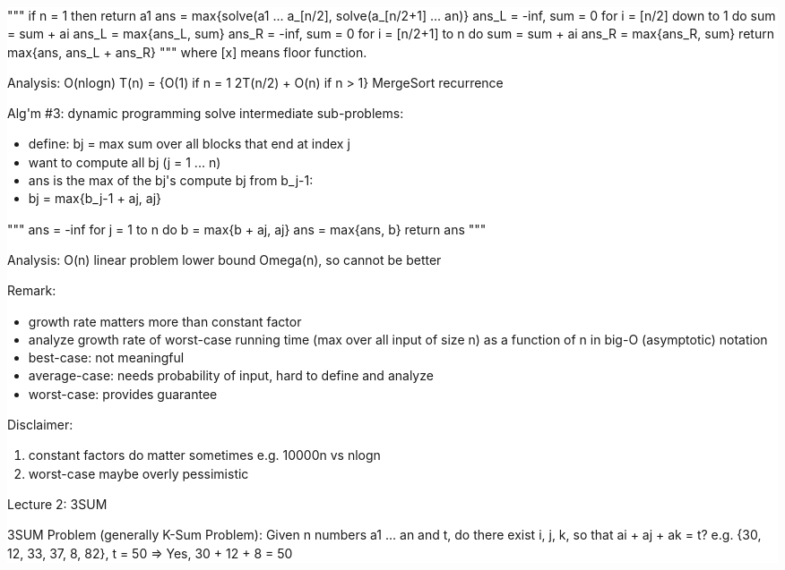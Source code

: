 """
if n = 1 then return a1
ans = max{solve(a1 ... a_[n/2], solve(a_[n/2+1] ... an)}
ans_L = -inf, sum = 0
for i = [n/2] down to 1 do
    sum = sum + ai
    ans_L = max{ans_L, sum}
ans_R = -inf, sum = 0
for i = [n/2+1] to n do
    sum = sum + ai
    ans_R = max{ans_R, sum}
return max{ans, ans_L + ans_R}
"""
where [x] means floor function.

Analysis: O(nlogn)
T(n) = {O(1)             if n = 1
        2T(n/2) + O(n)   if n > 1}
MergeSort recurrence

Alg'm #3: dynamic programming
solve intermediate sub-problems:
- define: bj = max sum over all blocks that end at index j
- want to compute all bj (j = 1 ... n)
- ans is the max of the bj's
compute bj from b_j-1:
- bj = max{b_j-1 + aj, aj}

"""
ans = -inf
for j = 1 to n do
    b = max{b + aj, aj}
    ans = max{ans, b}
return ans
"""

Analysis: O(n) linear
problem lower bound Omega(n), so cannot be better

Remark: 
- growth rate matters more than constant factor
- analyze growth rate of worst-case running time (max over all input of size n)
  as a function of n in big-O (asymptotic) notation
- best-case: not meaningful
- average-case: needs probability of input, hard to define and analyze
- worst-case: provides guarantee

Disclaimer: 
1. constant factors do matter sometimes
e.g. 10000n vs nlogn
2. worst-case maybe overly pessimistic

Lecture 2: 3SUM

3SUM Problem (generally K-Sum Problem):
Given n numbers a1 ... an and t, do there exist i, j, k, so that ai + aj + ak = t?
e.g. {30, 12, 33, 37, 8, 82}, t = 50 => Yes, 30 + 12 + 8 = 50

